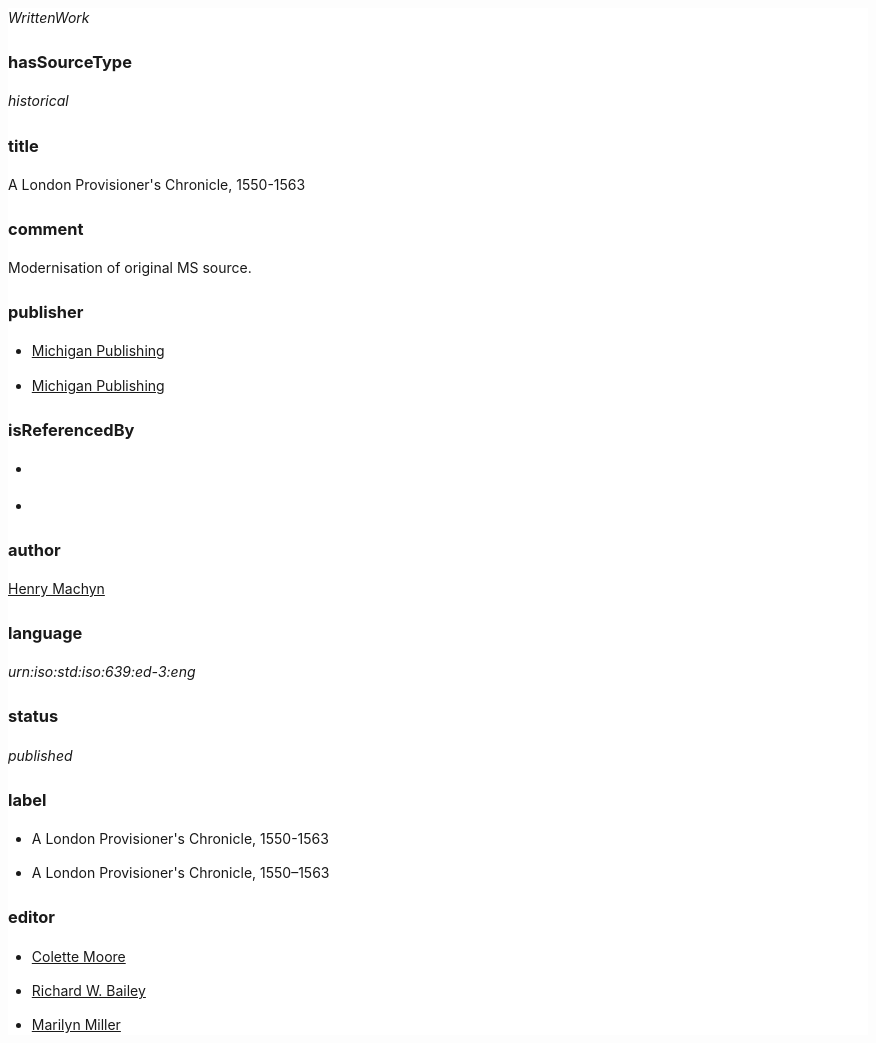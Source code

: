 
*WrittenWork*

### hasSourceType


*historical*

### title


A London Provisioner's Chronicle, 1550-1563

### comment


Modernisation of original MS source.

### publisher

 - [Michigan Publishing](#Michigan-Publishing)

 - [Michigan Publishing](#Michigan-Publishing)

### isReferencedBy

 - [](#)

 - [](#)

### author


[Henry Machyn](#Henry-Machyn)

### language


*urn:iso:std:iso:639:ed-3:eng*

### status


*published*

### label

 - A London Provisioner's Chronicle, 1550-1563

 - A London Provisioner's Chronicle, 1550–1563

### editor

 - [Colette Moore](#Colette-Moore)

 - [Richard W. Bailey](#Richard-W.-Bailey)

 - [Marilyn Miller](#Marilyn-Miller)
